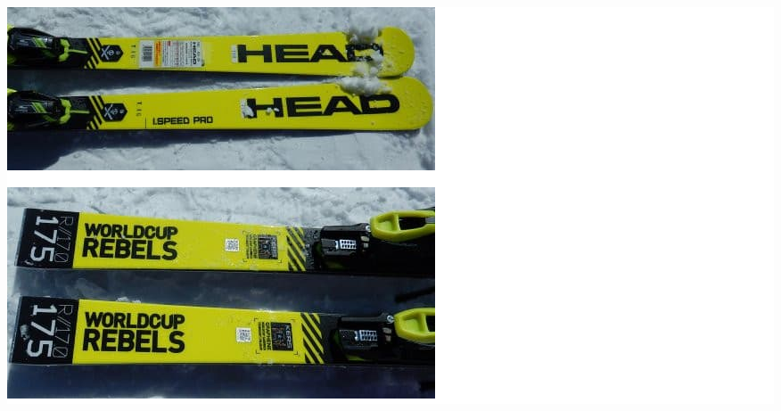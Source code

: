 







![84950a19cae212ee4e0c3ac01b654e26.jpg](images/84950a19cae212ee4e0c3ac01b654e26.jpg)









![dbbe423b11629bd9bacb6c99ded0eb3b.jpg](images/dbbe423b11629bd9bacb6c99ded0eb3b.jpg)








